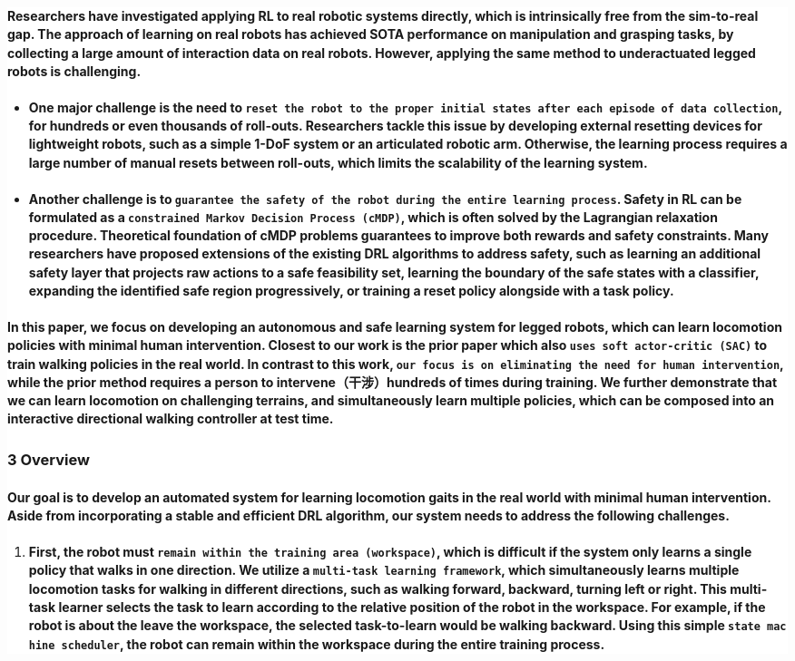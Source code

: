 #### Researchers have investigated applying RL to real robotic systems directly, which is intrinsically free from the sim-to-real gap. The approach of learning on real robots has achieved SOTA performance on manipulation and grasping tasks, by collecting a large amount of interaction data on real robots. However, applying the same method to underactuated legged robots is challenging. 

- #### One major challenge is the need to `reset the robot to the proper initial states after each episode of data collection`, for hundreds or even thousands of roll-outs. Researchers tackle this issue by developing external resetting devices for lightweight robots, such as a simple 1-DoF system or an articulated robotic arm. Otherwise, the learning process requires a large number of manual resets between roll-outs, which limits the scalability of the learning system.

- #### Another challenge is to `guarantee the safety of the robot during the entire learning process`. Safety in RL can be formulated as a `constrained Markov Decision Process (cMDP)`, which is often solved by the Lagrangian relaxation procedure. Theoretical foundation of cMDP problems guarantees to improve both rewards and safety constraints. Many researchers have proposed extensions of the existing DRL algorithms to address safety, such as learning an additional safety layer that projects raw actions to a safe feasibility set, learning the boundary of the safe states with a classifier, expanding the identified safe region progressively, or training a reset policy alongside with a task policy.

#### In this paper, we focus on developing an autonomous and safe learning system for legged robots, which can learn locomotion policies with minimal human intervention. Closest to our work is the prior paper which also `uses soft actor-critic (SAC)` to train walking policies in the real world. In contrast to this work, `our focus is on eliminating the need for human intervention`, while the prior method requires a person to intervene（干涉）hundreds of times during training. We further demonstrate that we can learn locomotion on challenging terrains, and simultaneously learn multiple policies, which can be composed into an interactive directional walking controller at test time.

### 3 Overview

#### Our goal is to develop an automated system for learning locomotion gaits in the real world with minimal human intervention. Aside from incorporating a stable and efficient DRL algorithm, our system needs to address the following challenges.

1. #### First, the robot must `remain within the training area (workspace)`, which is difficult if the system only learns a single policy that walks in one direction. We utilize a `multi-task learning framework`, which simultaneously learns multiple locomotion tasks for walking in different directions, such as walking forward, backward, turning left or right. This multi-task learner selects the task to learn according to the relative position of the robot in the workspace. For example, if the robot is about the leave the workspace, the selected task-to-learn would be walking backward. Using this simple `state machine scheduler`, the robot can remain within the workspace during the entire training process. 
